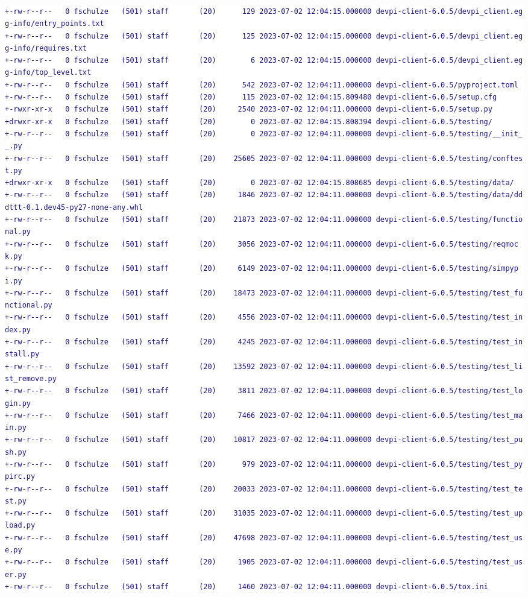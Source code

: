 ```diff
+-rw-r--r--   0 fschulze   (501) staff       (20)      129 2023-07-02 12:04:15.000000 devpi-client-6.0.5/devpi_client.egg-info/entry_points.txt
+-rw-r--r--   0 fschulze   (501) staff       (20)      125 2023-07-02 12:04:15.000000 devpi-client-6.0.5/devpi_client.egg-info/requires.txt
+-rw-r--r--   0 fschulze   (501) staff       (20)        6 2023-07-02 12:04:15.000000 devpi-client-6.0.5/devpi_client.egg-info/top_level.txt
+-rw-r--r--   0 fschulze   (501) staff       (20)      542 2023-07-02 12:04:11.000000 devpi-client-6.0.5/pyproject.toml
+-rw-r--r--   0 fschulze   (501) staff       (20)      115 2023-07-02 12:04:15.809480 devpi-client-6.0.5/setup.cfg
+-rwxr-xr-x   0 fschulze   (501) staff       (20)     2540 2023-07-02 12:04:11.000000 devpi-client-6.0.5/setup.py
+drwxr-xr-x   0 fschulze   (501) staff       (20)        0 2023-07-02 12:04:15.808394 devpi-client-6.0.5/testing/
+-rw-r--r--   0 fschulze   (501) staff       (20)        0 2023-07-02 12:04:11.000000 devpi-client-6.0.5/testing/__init__.py
+-rw-r--r--   0 fschulze   (501) staff       (20)    25605 2023-07-02 12:04:11.000000 devpi-client-6.0.5/testing/conftest.py
+drwxr-xr-x   0 fschulze   (501) staff       (20)        0 2023-07-02 12:04:15.808685 devpi-client-6.0.5/testing/data/
+-rw-r--r--   0 fschulze   (501) staff       (20)     1846 2023-07-02 12:04:11.000000 devpi-client-6.0.5/testing/data/dddttt-0.1.dev45-py27-none-any.whl
+-rw-r--r--   0 fschulze   (501) staff       (20)    21873 2023-07-02 12:04:11.000000 devpi-client-6.0.5/testing/functional.py
+-rw-r--r--   0 fschulze   (501) staff       (20)     3056 2023-07-02 12:04:11.000000 devpi-client-6.0.5/testing/reqmock.py
+-rw-r--r--   0 fschulze   (501) staff       (20)     6149 2023-07-02 12:04:11.000000 devpi-client-6.0.5/testing/simpypi.py
+-rw-r--r--   0 fschulze   (501) staff       (20)    18473 2023-07-02 12:04:11.000000 devpi-client-6.0.5/testing/test_functional.py
+-rw-r--r--   0 fschulze   (501) staff       (20)     4556 2023-07-02 12:04:11.000000 devpi-client-6.0.5/testing/test_index.py
+-rw-r--r--   0 fschulze   (501) staff       (20)     4245 2023-07-02 12:04:11.000000 devpi-client-6.0.5/testing/test_install.py
+-rw-r--r--   0 fschulze   (501) staff       (20)    13592 2023-07-02 12:04:11.000000 devpi-client-6.0.5/testing/test_list_remove.py
+-rw-r--r--   0 fschulze   (501) staff       (20)     3811 2023-07-02 12:04:11.000000 devpi-client-6.0.5/testing/test_login.py
+-rw-r--r--   0 fschulze   (501) staff       (20)     7466 2023-07-02 12:04:11.000000 devpi-client-6.0.5/testing/test_main.py
+-rw-r--r--   0 fschulze   (501) staff       (20)    10817 2023-07-02 12:04:11.000000 devpi-client-6.0.5/testing/test_push.py
+-rw-r--r--   0 fschulze   (501) staff       (20)      979 2023-07-02 12:04:11.000000 devpi-client-6.0.5/testing/test_pypirc.py
+-rw-r--r--   0 fschulze   (501) staff       (20)    20033 2023-07-02 12:04:11.000000 devpi-client-6.0.5/testing/test_test.py
+-rw-r--r--   0 fschulze   (501) staff       (20)    31035 2023-07-02 12:04:11.000000 devpi-client-6.0.5/testing/test_upload.py
+-rw-r--r--   0 fschulze   (501) staff       (20)    47698 2023-07-02 12:04:11.000000 devpi-client-6.0.5/testing/test_use.py
+-rw-r--r--   0 fschulze   (501) staff       (20)     1905 2023-07-02 12:04:11.000000 devpi-client-6.0.5/testing/test_user.py
+-rw-r--r--   0 fschulze   (501) staff       (20)     1460 2023-07-02 12:04:11.000000 devpi-client-6.0.5/tox.ini
```
